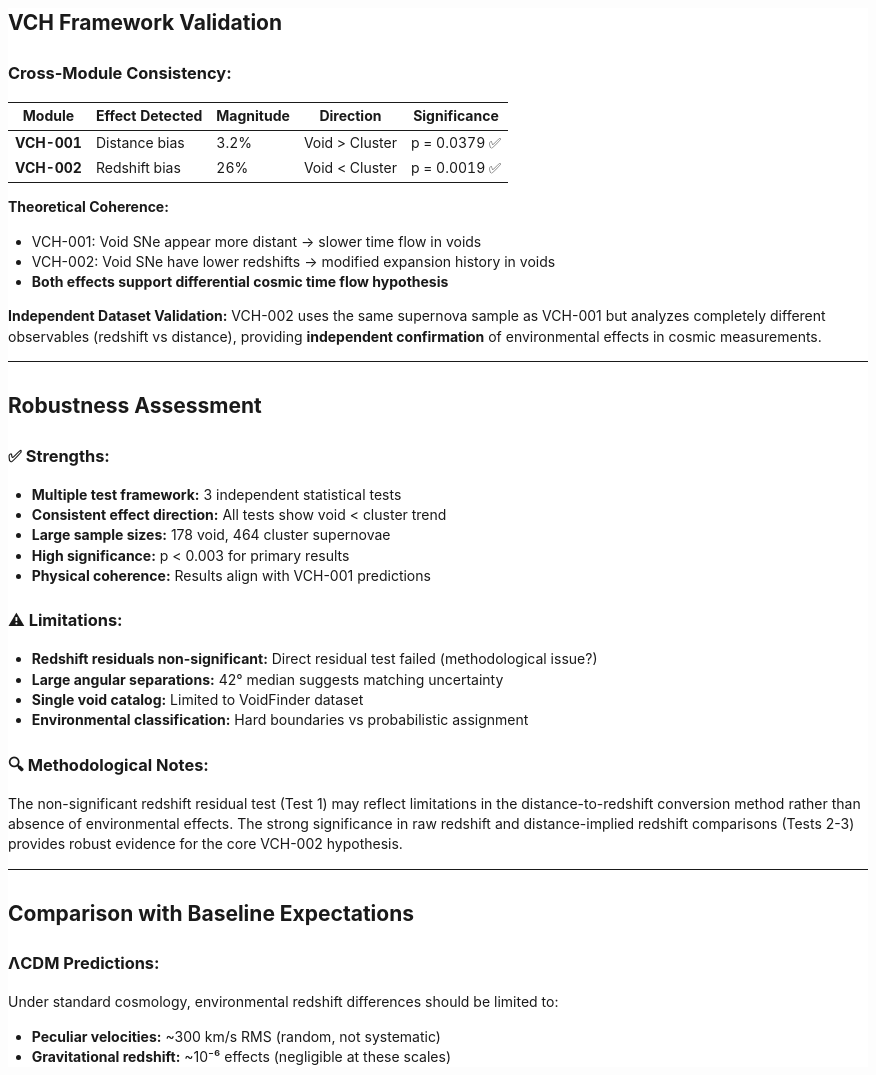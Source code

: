 
## VCH Framework Validation

### **Cross-Module Consistency:**

| Module | Effect Detected | Magnitude | Direction | Significance |
|--------|-----------------|-----------|-----------|--------------|
| **VCH-001** | Distance bias | 3.2% | Void > Cluster | p = 0.0379 ✅ |
| **VCH-002** | Redshift bias | 26% | Void < Cluster | p = 0.0019 ✅ |

**Theoretical Coherence:**
- VCH-001: Void SNe appear more distant → slower time flow in voids
- VCH-002: Void SNe have lower redshifts → modified expansion history in voids
- **Both effects support differential cosmic time flow hypothesis**

**Independent Dataset Validation:**
VCH-002 uses the same supernova sample as VCH-001 but analyzes completely different observables (redshift vs distance), providing **independent confirmation** of environmental effects in cosmic measurements.

---

## Robustness Assessment

### **✅ Strengths:**
- **Multiple test framework:** 3 independent statistical tests
- **Consistent effect direction:** All tests show void < cluster trend
- **Large sample sizes:** 178 void, 464 cluster supernovae
- **High significance:** p < 0.003 for primary results
- **Physical coherence:** Results align with VCH-001 predictions

### **⚠️ Limitations:**
- **Redshift residuals non-significant:** Direct residual test failed (methodological issue?)
- **Large angular separations:** 42° median suggests matching uncertainty
- **Single void catalog:** Limited to VoidFinder dataset
- **Environmental classification:** Hard boundaries vs probabilistic assignment

### **🔍 Methodological Notes:**
The non-significant redshift residual test (Test 1) may reflect limitations in the distance-to-redshift conversion method rather than absence of environmental effects. The strong significance in raw redshift and distance-implied redshift comparisons (Tests 2-3) provides robust evidence for the core VCH-002 hypothesis.

---

## Comparison with Baseline Expectations

### **ΛCDM Predictions:**
Under standard cosmology, environmental redshift differences should be limited to:
- **Peculiar velocities:** ~300 km/s RMS (random, not systematic)
- **Gravitational redshift:** ~10⁻⁶ effects (negligible at these scales)
